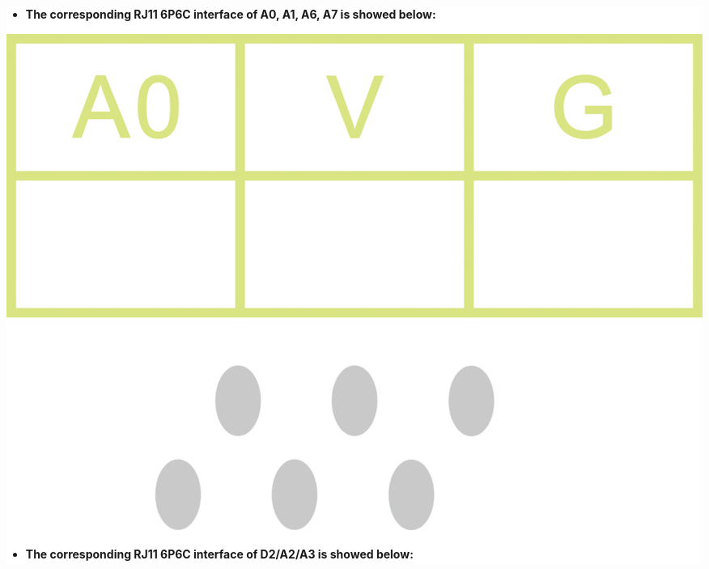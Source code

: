 -   **The corresponding RJ11 6P6C interface of A0, A1, A6, A7 is showed below:**

![](media/8aaed98bd6f299878fa9add65f7d0944.png)

-   **The corresponding RJ11 6P6C interface of D2/A2/A3 is showed below:**

